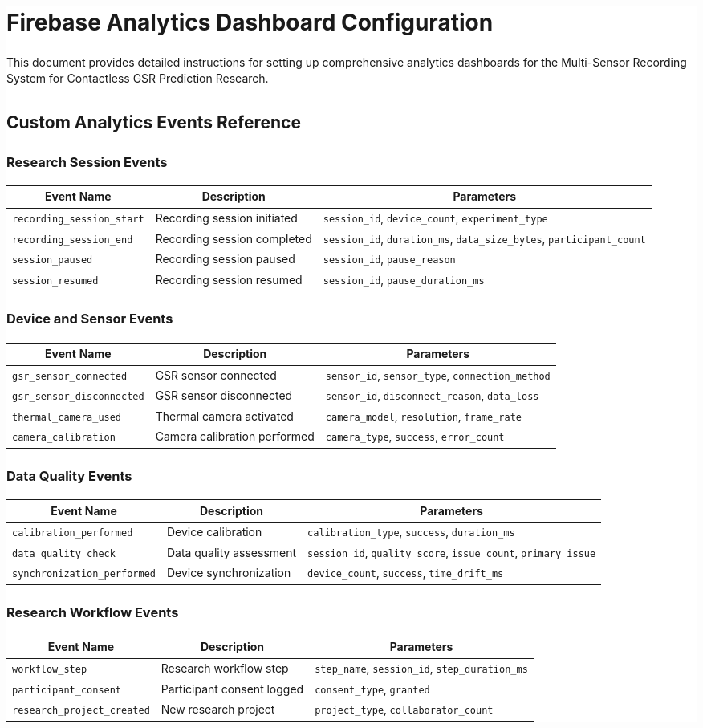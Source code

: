 # Firebase Analytics Dashboard Configuration

This document provides detailed instructions for setting up comprehensive analytics dashboards for the Multi-Sensor Recording System for Contactless GSR Prediction Research.

## Custom Analytics Events Reference

### Research Session Events

| Event Name | Description | Parameters |
|------------|-------------|------------|
| `recording_session_start` | Recording session initiated | `session_id`, `device_count`, `experiment_type` |
| `recording_session_end` | Recording session completed | `session_id`, `duration_ms`, `data_size_bytes`, `participant_count` |
| `session_paused` | Recording session paused | `session_id`, `pause_reason` |
| `session_resumed` | Recording session resumed | `session_id`, `pause_duration_ms` |

### Device and Sensor Events

| Event Name | Description | Parameters |
|------------|-------------|------------|
| `gsr_sensor_connected` | GSR sensor connected | `sensor_id`, `sensor_type`, `connection_method` |
| `gsr_sensor_disconnected` | GSR sensor disconnected | `sensor_id`, `disconnect_reason`, `data_loss` |
| `thermal_camera_used` | Thermal camera activated | `camera_model`, `resolution`, `frame_rate` |
| `camera_calibration` | Camera calibration performed | `camera_type`, `success`, `error_count` |

### Data Quality Events

| Event Name | Description | Parameters |
|------------|-------------|------------|
| `calibration_performed` | Device calibration | `calibration_type`, `success`, `duration_ms` |
| `data_quality_check` | Data quality assessment | `session_id`, `quality_score`, `issue_count`, `primary_issue` |
| `synchronization_performed` | Device synchronization | `device_count`, `success`, `time_drift_ms` |

### Research Workflow Events

| Event Name | Description | Parameters |
|------------|-------------|------------|
| `workflow_step` | Research workflow step | `step_name`, `session_id`, `step_duration_ms` |
| `participant_consent` | Participant consent logged | `consent_type`, `granted` |
| `research_project_created` | New research project | `project_type`, `collaborator_count` |
